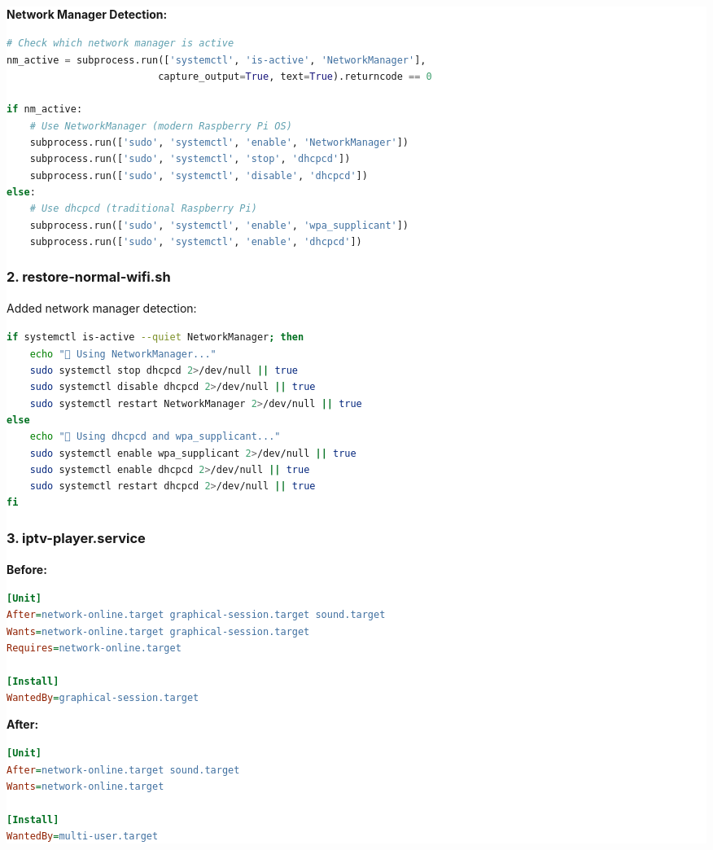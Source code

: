 **Network Manager Detection:**
```python
# Check which network manager is active
nm_active = subprocess.run(['systemctl', 'is-active', 'NetworkManager'], 
                          capture_output=True, text=True).returncode == 0

if nm_active:
    # Use NetworkManager (modern Raspberry Pi OS)
    subprocess.run(['sudo', 'systemctl', 'enable', 'NetworkManager'])
    subprocess.run(['sudo', 'systemctl', 'stop', 'dhcpcd'])
    subprocess.run(['sudo', 'systemctl', 'disable', 'dhcpcd'])
else:
    # Use dhcpcd (traditional Raspberry Pi)
    subprocess.run(['sudo', 'systemctl', 'enable', 'wpa_supplicant'])
    subprocess.run(['sudo', 'systemctl', 'enable', 'dhcpcd'])
```

### 2. **restore-normal-wifi.sh**

Added network manager detection:
```bash
if systemctl is-active --quiet NetworkManager; then
    echo "🔄 Using NetworkManager..."
    sudo systemctl stop dhcpcd 2>/dev/null || true
    sudo systemctl disable dhcpcd 2>/dev/null || true
    sudo systemctl restart NetworkManager 2>/dev/null || true
else
    echo "🔄 Using dhcpcd and wpa_supplicant..."
    sudo systemctl enable wpa_supplicant 2>/dev/null || true
    sudo systemctl enable dhcpcd 2>/dev/null || true
    sudo systemctl restart dhcpcd 2>/dev/null || true
fi
```

### 3. **iptv-player.service**

**Before:**
```ini
[Unit]
After=network-online.target graphical-session.target sound.target
Wants=network-online.target graphical-session.target
Requires=network-online.target

[Install]
WantedBy=graphical-session.target
```

**After:**
```ini
[Unit]
After=network-online.target sound.target
Wants=network-online.target

[Install]
WantedBy=multi-user.target
```
